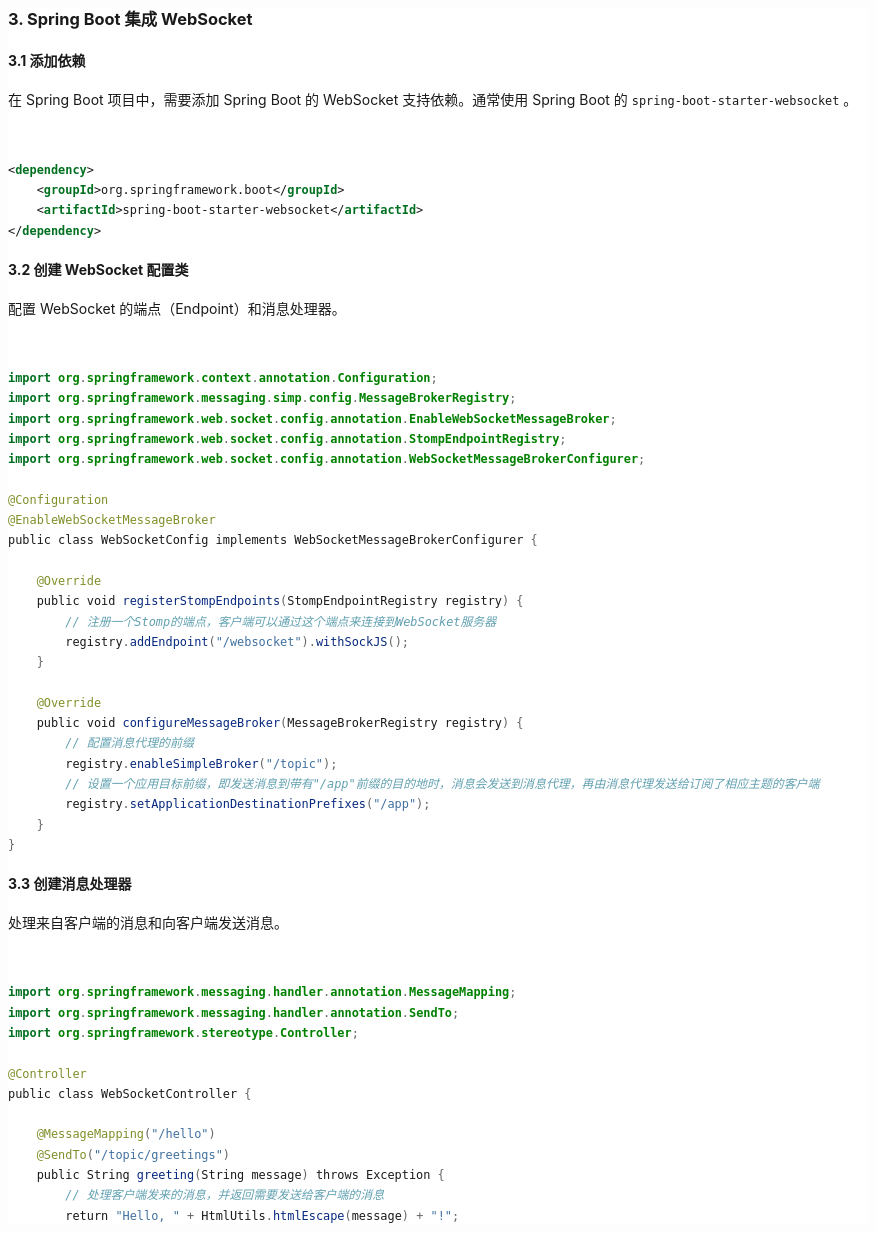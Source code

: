 ###  3\. Spring Boot 集成 WebSocket

####  3.1 添加依赖

在 Spring Boot 项目中，需要添加 Spring Boot 的 WebSocket 支持依赖。通常使用 Spring Boot 的 `
spring-boot-starter-websocket ` 。


​    
```xml
<dependency>  
    <groupId>org.springframework.boot</groupId>  
    <artifactId>spring-boot-starter-websocket</artifactId>  
</dependency>
```

####  3.2 创建 WebSocket 配置类

配置 WebSocket 的端点（Endpoint）和消息处理器。


​    
```java
import org.springframework.context.annotation.Configuration;  
import org.springframework.messaging.simp.config.MessageBrokerRegistry;  
import org.springframework.web.socket.config.annotation.EnableWebSocketMessageBroker;  
import org.springframework.web.socket.config.annotation.StompEndpointRegistry;  
import org.springframework.web.socket.config.annotation.WebSocketMessageBrokerConfigurer;  
  
@Configuration  
@EnableWebSocketMessageBroker  
public class WebSocketConfig implements WebSocketMessageBrokerConfigurer {  
  
    @Override  
    public void registerStompEndpoints(StompEndpointRegistry registry) {  
        // 注册一个Stomp的端点，客户端可以通过这个端点来连接到WebSocket服务器  
        registry.addEndpoint("/websocket").withSockJS();  
    }  
  
    @Override  
    public void configureMessageBroker(MessageBrokerRegistry registry) {  
        // 配置消息代理的前缀  
        registry.enableSimpleBroker("/topic");  
        // 设置一个应用目标前缀，即发送消息到带有"/app"前缀的目的地时，消息会发送到消息代理，再由消息代理发送给订阅了相应主题的客户端  
        registry.setApplicationDestinationPrefixes("/app");  
    }  
}
```

####  3.3 创建消息处理器

处理来自客户端的消息和向客户端发送消息。


​    
```java
import org.springframework.messaging.handler.annotation.MessageMapping;  
import org.springframework.messaging.handler.annotation.SendTo;  
import org.springframework.stereotype.Controller;  
  
@Controller  
public class WebSocketController {  
  
    @MessageMapping("/hello")  
    @SendTo("/topic/greetings")  
    public String greeting(String message) throws Exception {  
        // 处理客户端发来的消息，并返回需要发送给客户端的消息  
        return "Hello, " + HtmlUtils.htmlEscape(message) + "!";  
```